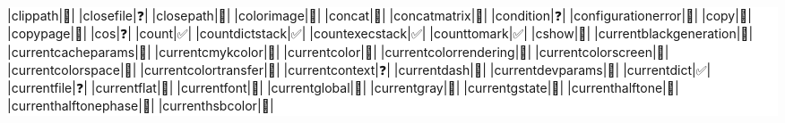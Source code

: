 |clippath|📄|
|closefile|❓|
|closepath|📄|
|colorimage|📄|
|concat|📄|
|concatmatrix|📄|
|condition|❓|
|configurationerror|📄|
|copy|🚧|
|copypage|📄|
|cos|❓|
|count|✅|
|countdictstack|✅|
|countexecstack|✅|
|counttomark|✅|
|cshow|📄|
|currentblackgeneration|📄|
|currentcacheparams|📄|
|currentcmykcolor|📄|
|currentcolor|📄|
|currentcolorrendering|📄|
|currentcolorscreen|📄|
|currentcolorspace|📄|
|currentcolortransfer|📄|
|currentcontext|❓|
|currentdash|📄|
|currentdevparams|📄|
|currentdict|✅|
|currentfile|❓|
|currentflat|📄|
|currentfont|📄|
|currentglobal|📄|
|currentgray|📄|
|currentgstate|📄|
|currenthalftone|📄|
|currenthalftonephase|📄|
|currenthsbcolor|📄|